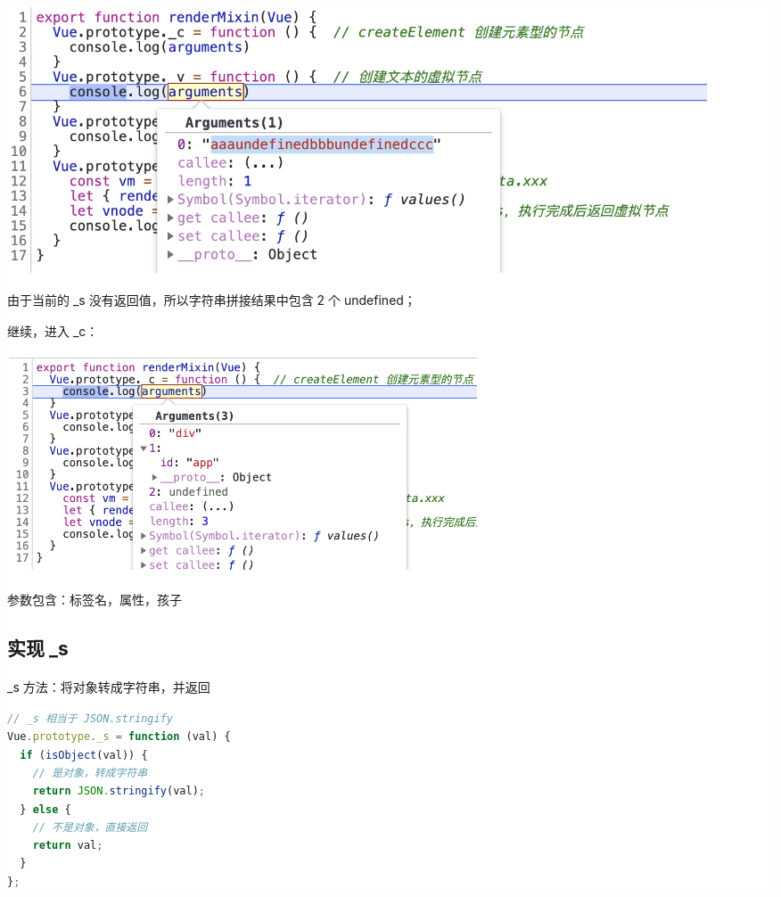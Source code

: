 ![](/images/手写vue2源码/（十四）根据render函数生成虚拟节点vnode/打印输出10.png)

由于当前的 \_s 没有返回值，所以字符串拼接结果中包含 2 个 undefined；

继续，进入 \_c：

![](/images/手写vue2源码/（十四）根据render函数生成虚拟节点vnode/打印输出11.png)

参数包含：标签名，属性，孩子

## 实现 \_s

\_s 方法：将对象转成字符串，并返回

```js
// _s 相当于 JSON.stringify
Vue.prototype._s = function (val) {
  if (isObject(val)) {
    // 是对象，转成字符串
    return JSON.stringify(val);
  } else {
    // 不是对象，直接返回
    return val;
  }
};
```
